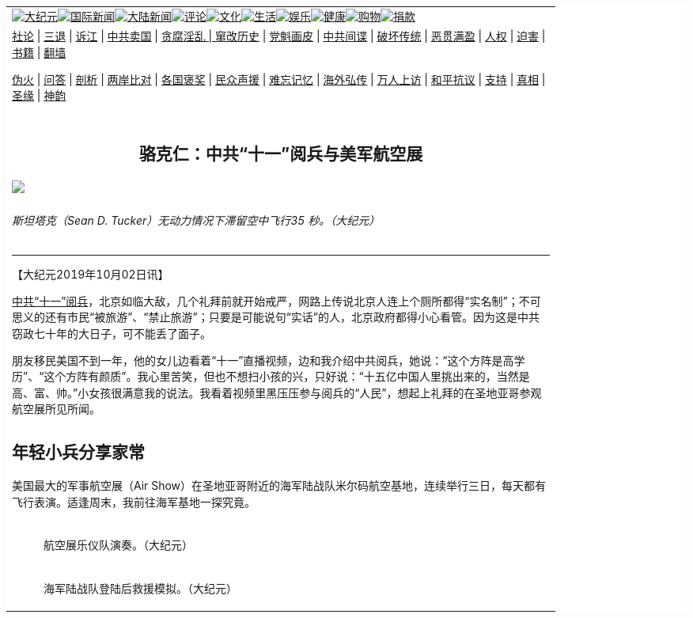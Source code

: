 <a name="1" id="1" target="_blank"></a><span id="1"></span>
<table border="0"><tr><td colspan="2" VALIGN=TOP><a href="https://github.com/asdfgt5/djy/blob/master/gb/nsc413.md#1"><img src="https://raw.githubusercontent.com/asdfgt5/1/master/t/djy/1.jpg" title="大纪元"></a><a href="https://github.com/asdfgt5/djy/blob/master/gb/n24hr.md#1"><img src="https://raw.githubusercontent.com/asdfgt5/1/master/t/djy/3.jpg" title="国际新闻"></a><a href="https://github.com/asdfgt5/djy/blob/master/gb/nsc413.md#1"><img src="https://raw.githubusercontent.com/asdfgt5/1/master/t/djy/4.jpg" title="大陆新闻"></a><a href="https://github.com/asdfgt5/djy/blob/master/gb/news392.md#1"><img src="https://raw.githubusercontent.com/asdfgt5/1/master/t/djy/5.jpg" title="评论"></a><a href="https://github.com/asdfgt5/djy/blob/master/gb/news2007.md#1"><img src="https://raw.githubusercontent.com/asdfgt5/1/master/t/djy/6.jpg" title="文化"></a><a href="https://github.com/asdfgt5/djy/blob/master/gb/news2008.md#1"><img src="https://raw.githubusercontent.com/asdfgt5/1/master/t/djy/7.jpg" title="生活"></a><a href="https://github.com/asdfgt5/djy/blob/master/gb/ncyule.md#1"><img src="https://raw.githubusercontent.com/asdfgt5/1/master/t/djy/8.jpg" title="娱乐"></a><a href="https://github.com/asdfgt5/djy/blob/master/gb/nsc1002.md#1"><img src="https://raw.githubusercontent.com/asdfgt5/1/master/t/djy/9.jpg" title="健康"><a href="https://www.youlucky.com"><img src="https://raw.githubusercontent.com/asdfgt5/1/master/t/djy/10.jpg" title="购物"></a><a href="https://www.supportepoch.org/donation?utm_medium=epochtimes&utm_source=referral&utm_campaign=donate_button_djyhomepage"><img src="https://raw.githubusercontent.com/asdfgt5/1/master/t/djy/12.jpg" title="捐款"></a></td></tr>
<tr><td colspan="2" VALIGN=TOP><a target="_blank" href="https://git.io/fjCRf">社论</a> | <a target="_blank" href="https://github.com/asdfgt5/djy/blob/master/gb/nf5657.md#1">三退</a> | <a target="_blank" href="https://github.com/asdfgt5/djy/blob/master/gb/nf6123.md#1">诉江</a> | <a target="_blank" href="https://github.com/asdfgt5/djy/blob/master/gb/nf1176117.md#1">中共卖国</a> | <a target="_blank" href="https://github.com/asdfgt5/djy/blob/master/gb/nf5773.md#1">贪腐淫乱 | <a target="_blank" href="https://github.com/asdfgt5/djy/blob/master/gb/nf1176115.md#1">窜改历史</a> | <a target="_blank" href="https://github.com/asdfgt5/djy/blob/master/gb/nf1176107.md#1">党魁画皮</a> | <a target="_blank" href="https://github.com/asdfgt5/djy/blob/master/gb/nf1320400.md#1">中共间谍</a> | <a target="_blank" href="https://github.com/asdfgt5/djy/blob/master/gb/nf1176114.md#1">破坏传统</a> | <a target="_blank" href="https://github.com/asdfgt5/djy/blob/master/gb/nf5287.md#1">恶贯满盈</a> | <a target="_blank" href="https://github.com/asdfgt5/djy/blob/master/gb/ncid278.md#1">人权</a> | <a target="_blank" href="https://github.com/asdfgt5/djy/blob/master/gb/nf1176111.md#1">迫害</a> | <a target="_blank" href="https://github.com/asdfgt5/djy/blob/master/gb/nf1235328.md#1">书籍</a> | <a target="_blank" href="https://github.com/asdfgt5/fq/blob/master/README.md?zsrh#1">翻墙</a></p><p><a target="_blank" href="https://github.com/asdfgt5/djy/blob/master/gb/nf5562.md#1">伪火</a> | <a target="_blank" href="https://github.com/asdfgt5/djy/blob/master/gb/nf4378.md#1">问答</a> | <a target="_blank" href="https://github.com/asdfgt5/djy/blob/master/gb/nf5792.md#1">剖析</a> | <a target="_blank" href="https://github.com/asdfgt5/djy/blob/master/gb/nf5735.md#1">两岸比对</a> | <a target="_blank" href="https://github.com/asdfgt5/djy/blob/master/gb/nf6119.md#1">各国褒奖</a> | <a target="_blank" href="https://github.com/asdfgt5/djy/blob/master/gb/nf6120.md#1">民众声援</a> | <a target="_blank" href="https://github.com/asdfgt5/djy/blob/master/gb/nf1188594.md#1">难忘记忆</a> | <a target="_blank" href="https://github.com/asdfgt5/djy/blob/master/gb/nf3180.md#1">海外弘传</a> | <a target="_blank" href="https://github.com/asdfgt5/djy/blob/master/gb/nf5410.md#1">万人上访</a> | <a target="_blank" href="https://github.com/asdfgt5/ntdtv/blob/master/gb/prog1530_1.md#1">和平抗议</a> | <a target="_blank" href="https://github.com/asdfgt5/djy/blob/master/gb/nf4386.md#1">支持</a> | <a target="_blank" href="https://github.com/asdfgt5/djy/blob/master/gb/nf4389.md#1">真相</a> | <a target="_blank" href="https://github.com/asdfgt5/djy/blob/master/gb/nf5790.md#1">圣缘</a> | <a target="_blank" href="https://github.com/asdfgt5/djy/blob/master/gb/nf4786.md#1">神韵</a></td></tr>
<tr><td VALIGN=TOP width="626"><h2 align=center>骆克仁：中共“十一”阅兵与美军航空展</h2>
<img src="http://i.epochtimes.com/assets/uploads/2019/10/IMG_0494-600x400.jpg" />
<h6>斯坦塔克（Sean D. Tucker）无动力情况下滞留空中飞行35 秒。（大纪元）
</h6>
<hr>
<p>【大纪元2019年10月02日讯】</p>
<p><a href="https://github.com/asdfgt5/djy/blob/master/gb/tag/%E4%B8%AD%E5%85%B1%E2%80%9C%E5%8D%81%E4%B8%80%E2%80%9D%E9%98%85%E5%85%B5.md">中共“十一”阅兵</a>，北京如临大敌，几个礼拜前就开始戒严，网路上传说北京人连上个厕所都得“实名制”；不可思义的还有市民“被旅游”、“禁止旅游”；只要是可能说句“实话”的人，北京政府都得小心看管。因为这是中共窃政七十年的大日子，可不能丢了面子。</p>
<p>朋友移民美国不到一年，他的女儿边看着“十一”直播视频，边和我介绍中共阅兵，她说：“这个方阵是高学历”、“这个方阵有颜质”。我心里苦笑，但也不想扫小孩的兴，只好说：“十五亿中国人里挑出来的，当然是高、富、帅。”小女孩很满意我的说法。我看着视频里黑压压参与阅兵的“人民”，想起上礼拜的在圣地亚哥参观航空展所见所闻。</p>
<h2>年轻小兵分享家常</h2>
<p>美国最大的军事航空展（Air Show）在圣地亚哥附近的海军陆战队米尔码航空基地，连续举行三日，每天都有飞行表演。适逢周末，我前往海军基地一探究竟。</p>
<figure id="attachment_11561832" style="width: 600px" class="wp-caption aligncenter"><a href="http://i.epochtimes.com/assets/uploads/2019/10/IMG_0575.jpg"><img class="size-large wp-image-11561832" src="http://i.epochtimes.com/assets/uploads/2019/10/IMG_0575-600x400.jpg" alt="" width="600" b="400" /></a><figcaption class="wp-caption-text">航空展乐仪队演奏。（大纪元）</figcaption></figure>
<figure id="attachment_11561833" style="width: 600px" class="wp-caption aligncenter"><a href="http://i.epochtimes.com/assets/uploads/2019/10/IMG_0753.jpg"><img class="size-large wp-image-11561833" src="http://i.epochtimes.com/assets/uploads/2019/10/IMG_0753-600x400.jpg" alt="" width="600" b="400" /></a><figcaption class="wp-caption-text">海军陆战队登陆后救援模拟。（大纪元）</figcaption></figure>